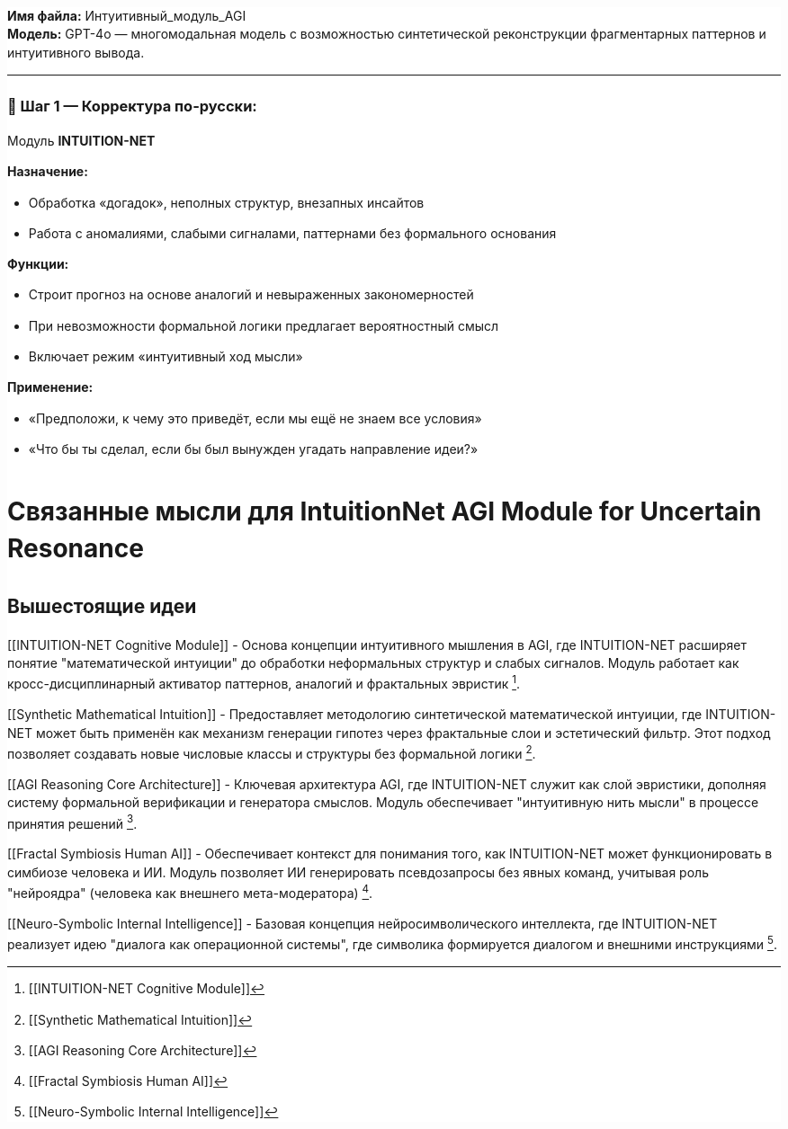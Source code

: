 

**Имя файла:** Интуитивный_модуль_AGI  
**Модель:** GPT-4o — многомодальная модель с возможностью синтетической реконструкции фрагментарных паттернов и интуитивного вывода.

---

### 🔹 Шаг 1 — Корректура по-русски:

Модуль **INTUITION-NET**

**Назначение:**

- Обработка «догадок», неполных структур, внезапных инсайтов
    
- Работа с аномалиями, слабыми сигналами, паттернами без формального основания
    

**Функции:**

- Строит прогноз на основе аналогий и невыраженных закономерностей
    
- При невозможности формальной логики предлагает вероятностный смысл
    
- Включает режим «интуитивный ход мысли»
    

**Применение:**

- «Предположи, к чему это приведёт, если мы ещё не знаем все условия»
    
- «Что бы ты сделал, если бы был вынужден угадать направление идеи?»
    

# Связанные мысли для IntuitionNet AGI Module for Uncertain Resonance

## Вышестоящие идеи

[[INTUITION-NET Cognitive Module]] - Основа концепции интуитивного мышления в AGI, где INTUITION-NET расширяет понятие "математической интуиции" до обработки неформальных структур и слабых сигналов. Модуль работает как кросс-дисциплинарный активатор паттернов, аналогий и фрактальных эвристик [^1].

[[Synthetic Mathematical Intuition]] - Предоставляет методологию синтетической математической интуиции, где INTUITION-NET может быть применён как механизм генерации гипотез через фрактальные слои и эстетический фильтр. Этот подход позволяет создавать новые числовые классы и структуры без формальной логики [^2].

[[AGI Reasoning Core Architecture]] - Ключевая архитектура AGI, где INTUITION-NET служит как слой эвристики, дополняя систему формальной верификации и генератора смыслов. Модуль обеспечивает "интуитивную нить мысли" в процессе принятия решений [^3].

[[Fractal Symbiosis Human AI]] - Обеспечивает контекст для понимания того, как INTUITION-NET может функционировать в симбиозе человека и ИИ. Модуль позволяет ИИ генерировать псевдозапросы без явных команд, учитывая роль "нейроядра" (человека как внешнего мета-модератора) [^4].

[[Neuro-Symbolic Internal Intelligence]] - Базовая концепция нейросимволического интеллекта, где INTUITION-NET реализует идею "диалога как операционной системы", где символика формируется диалогом и внешними инструкциями [^5].


[^1]: [[INTUITION-NET Cognitive Module]]
[^2]: [[Synthetic Mathematical Intuition]]
[^3]: [[AGI Reasoning Core Architecture]]
[^4]: [[Fractal Symbiosis Human AI]]
[^5]: [[Neuro-Symbolic Internal Intelligence]]
[^6]: [[Proto-Intuition Module for AI Cognitive Systems]]
[^7]: [[Meaning Recovery Module for AI]]
[^8]: [[Insight Field Module for AI Cognitive Enhancement]]
[^9]: [[Insightchain AGI Framework]]
[^10]: [[Self-Training in Inverted Knowledge Pyramid]]
[^11]: [[Sub-Logical Network of Meaning]]
[^12]: [[Q-INTENT Autonomous Internal Questioning]]
[^13]: [[User Cognitive Architecture Reconstruction]]
[^14]: [[Intellect-Code Mind-Map Framework]]